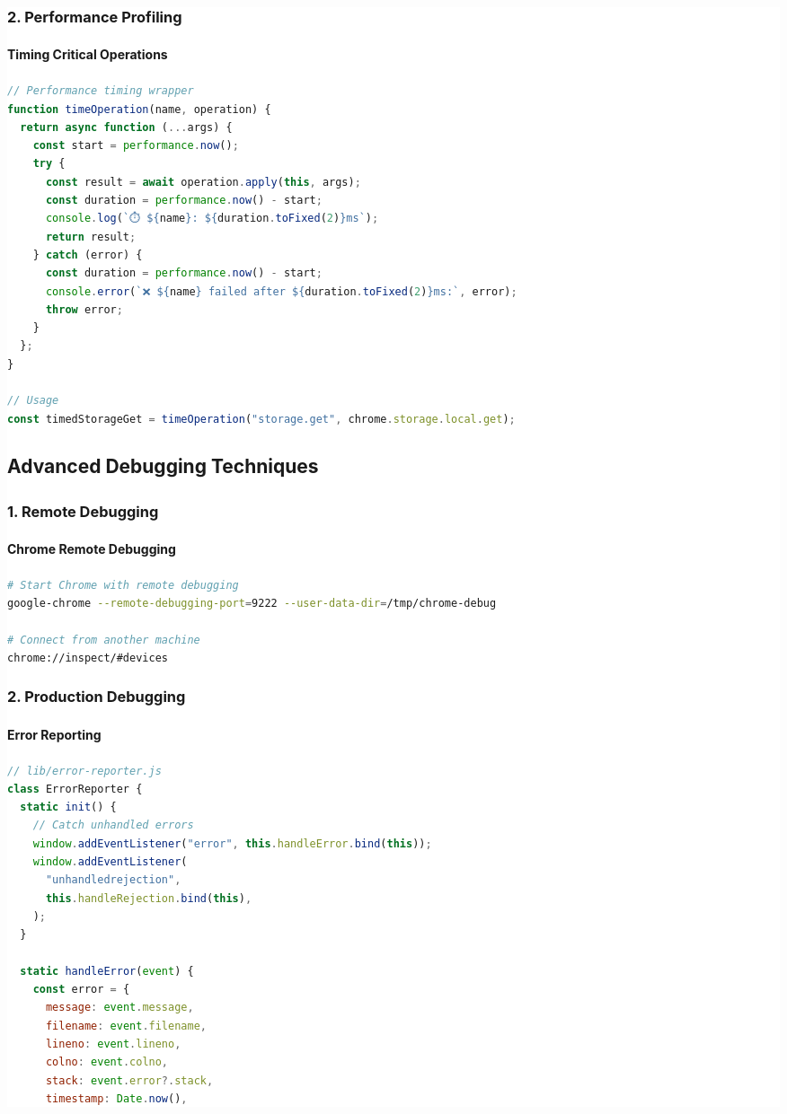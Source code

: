 ### 2. Performance Profiling

#### Timing Critical Operations

```javascript
// Performance timing wrapper
function timeOperation(name, operation) {
  return async function (...args) {
    const start = performance.now();
    try {
      const result = await operation.apply(this, args);
      const duration = performance.now() - start;
      console.log(`⏱️ ${name}: ${duration.toFixed(2)}ms`);
      return result;
    } catch (error) {
      const duration = performance.now() - start;
      console.error(`❌ ${name} failed after ${duration.toFixed(2)}ms:`, error);
      throw error;
    }
  };
}

// Usage
const timedStorageGet = timeOperation("storage.get", chrome.storage.local.get);
```

## Advanced Debugging Techniques

### 1. Remote Debugging

#### Chrome Remote Debugging

```bash
# Start Chrome with remote debugging
google-chrome --remote-debugging-port=9222 --user-data-dir=/tmp/chrome-debug

# Connect from another machine
chrome://inspect/#devices
```

### 2. Production Debugging

#### Error Reporting

```javascript
// lib/error-reporter.js
class ErrorReporter {
  static init() {
    // Catch unhandled errors
    window.addEventListener("error", this.handleError.bind(this));
    window.addEventListener(
      "unhandledrejection",
      this.handleRejection.bind(this),
    );
  }

  static handleError(event) {
    const error = {
      message: event.message,
      filename: event.filename,
      lineno: event.lineno,
      colno: event.colno,
      stack: event.error?.stack,
      timestamp: Date.now(),
```